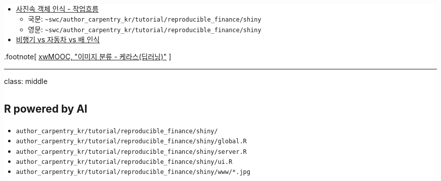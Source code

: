 - [사진속 객체 인식 - 작업흐름](https://statkclee.github.io/sw4ds/sw4ds-keras-image-object.html)
    - 국문: `~swc/author_carpentry_kr/tutorial/reproducible_finance/shiny`
    - 영문: `~swc/author_carpentry_kr/tutorial/reproducible_finance/shiny`
- [비행기 vs 자동차 vs 배 인식](https://statkclee.github.io/deep-learning/r-keras-cnn.html) 

.footnote[
[xwMOOC, "이미지 분류 - 케라스(딥러닝)"](https://statkclee.github.io/data-product/shiny-image-classification.html)
]


---
class: middle

## R powered by AI

- `author_carpentry_kr/tutorial/reproducible_finance/shiny/`
- `author_carpentry_kr/tutorial/reproducible_finance/shiny/global.R`  
- `author_carpentry_kr/tutorial/reproducible_finance/shiny/server.R`
- `author_carpentry_kr/tutorial/reproducible_finance/shiny/ui.R`
- `author_carpentry_kr/tutorial/reproducible_finance/shiny/www/*.jpg`



